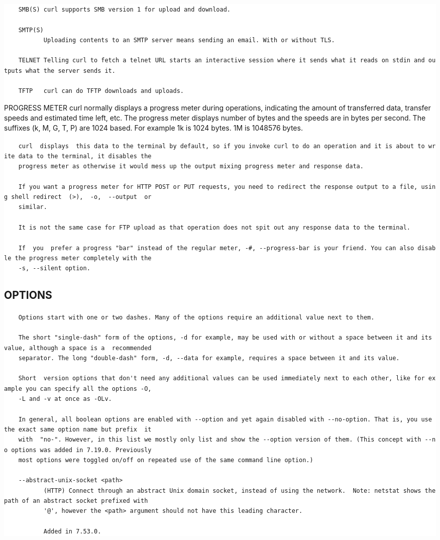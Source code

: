         SMB(S) curl supports SMB version 1 for upload and download.
 
        SMTP(S)
               Uploading contents to an SMTP server means sending an email. With or without TLS.
 
        TELNET Telling curl to fetch a telnet URL starts an interactive session where it sends what it reads on stdin and outputs what the server sends it.
 
        TFTP   curl can do TFTP downloads and uploads.
 
 PROGRESS METER
        curl  normally  displays  a  progress  meter  during operations, indicating the amount of transferred data, transfer speeds and estimated time left, etc. The
        progress meter displays number of bytes and the speeds are in bytes per second. The suffixes (k, M, G, T, P) are 1024 based. For example 1k is 1024 bytes. 1M
        is 1048576 bytes.
 
        curl  displays  this data to the terminal by default, so if you invoke curl to do an operation and it is about to write data to the terminal, it disables the
        progress meter as otherwise it would mess up the output mixing progress meter and response data.
 
        If you want a progress meter for HTTP POST or PUT requests, you need to redirect the response output to a file, using shell redirect  (>),  -o,  --output  or
        similar.
 
        It is not the same case for FTP upload as that operation does not spit out any response data to the terminal.
 
        If  you  prefer a progress "bar" instead of the regular meter, -#, --progress-bar is your friend. You can also disable the progress meter completely with the
        -s, --silent option.
 
## OPTIONS
        Options start with one or two dashes. Many of the options require an additional value next to them.
 
        The short "single-dash" form of the options, -d for example, may be used with or without a space between it and its value, although a space is a  recommended
        separator. The long "double-dash" form, -d, --data for example, requires a space between it and its value.
 
        Short  version options that don't need any additional values can be used immediately next to each other, like for example you can specify all the options -O,
        -L and -v at once as -OLv.
 
        In general, all boolean options are enabled with --option and yet again disabled with --no-option. That is, you use the exact same option name but prefix  it
        with  "no-". However, in this list we mostly only list and show the --option version of them. (This concept with --no options was added in 7.19.0. Previously
        most options were toggled on/off on repeated use of the same command line option.)
 
        --abstract-unix-socket <path>
               (HTTP) Connect through an abstract Unix domain socket, instead of using the network.  Note: netstat shows the path of an abstract socket prefixed with
               '@', however the <path> argument should not have this leading character.
 
               Added in 7.53.0.
 